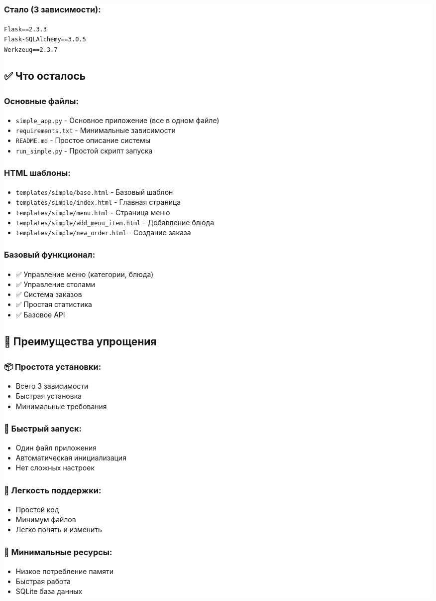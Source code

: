 ### Стало (3 зависимости):
```
Flask==2.3.3
Flask-SQLAlchemy==3.0.5
Werkzeug==2.3.7
```

## ✅ Что осталось

### Основные файлы:
- `simple_app.py` - Основное приложение (все в одном файле)
- `requirements.txt` - Минимальные зависимости
- `README.md` - Простое описание системы
- `run_simple.py` - Простой скрипт запуска

### HTML шаблоны:
- `templates/simple/base.html` - Базовый шаблон
- `templates/simple/index.html` - Главная страница
- `templates/simple/menu.html` - Страница меню
- `templates/simple/add_menu_item.html` - Добавление блюда
- `templates/simple/new_order.html` - Создание заказа

### Базовый функционал:
- ✅ Управление меню (категории, блюда)
- ✅ Управление столами
- ✅ Система заказов
- ✅ Простая статистика
- ✅ Базовое API

## 🎯 Преимущества упрощения

### 📦 Простота установки:
- Всего 3 зависимости
- Быстрая установка
- Минимальные требования

### 🚀 Быстрый запуск:
- Один файл приложения
- Автоматическая инициализация
- Нет сложных настроек

### 🔧 Легкость поддержки:
- Простой код
- Минимум файлов
- Легко понять и изменить

### 💾 Минимальные ресурсы:
- Низкое потребление памяти
- Быстрая работа
- SQLite база данных
